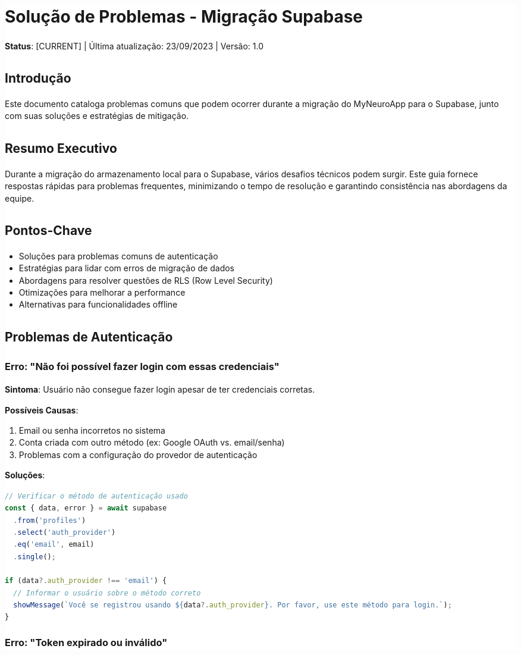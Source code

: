 # Solução de Problemas - Migração Supabase

**Status**: [CURRENT] | Última atualização: 23/09/2023 | Versão: 1.0

## Introdução
Este documento cataloga problemas comuns que podem ocorrer durante a migração do MyNeuroApp para o Supabase, junto com suas soluções e estratégias de mitigação.

## Resumo Executivo
Durante a migração do armazenamento local para o Supabase, vários desafios técnicos podem surgir. Este guia fornece respostas rápidas para problemas frequentes, minimizando o tempo de resolução e garantindo consistência nas abordagens da equipe.

## Pontos-Chave
- Soluções para problemas comuns de autenticação
- Estratégias para lidar com erros de migração de dados
- Abordagens para resolver questões de RLS (Row Level Security)
- Otimizações para melhorar a performance
- Alternativas para funcionalidades offline

## Problemas de Autenticação

### Erro: "Não foi possível fazer login com essas credenciais"

**Sintoma**: Usuário não consegue fazer login apesar de ter credenciais corretas.

**Possíveis Causas**:
1. Email ou senha incorretos no sistema
2. Conta criada com outro método (ex: Google OAuth vs. email/senha)
3. Problemas com a configuração do provedor de autenticação

**Soluções**:
```typescript
// Verificar o método de autenticação usado
const { data, error } = await supabase
  .from('profiles')
  .select('auth_provider')
  .eq('email', email)
  .single();

if (data?.auth_provider !== 'email') {
  // Informar o usuário sobre o método correto
  showMessage(`Você se registrou usando ${data?.auth_provider}. Por favor, use este método para login.`);
}
```

### Erro: "Token expirado ou inválido"
